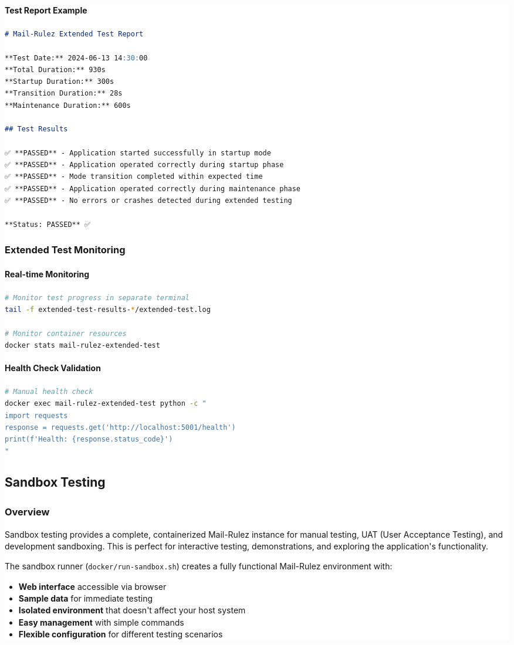 #### Test Report Example
```markdown
# Mail-Rulez Extended Test Report

**Test Date:** 2024-06-13 14:30:00
**Total Duration:** 930s
**Startup Duration:** 300s
**Transition Duration:** 28s
**Maintenance Duration:** 600s

## Test Results

✅ **PASSED** - Application started successfully in startup mode
✅ **PASSED** - Application operated correctly during startup phase
✅ **PASSED** - Mode transition completed within expected time
✅ **PASSED** - Application operated correctly during maintenance phase
✅ **PASSED** - No errors or crashes detected during extended testing

**Status: PASSED** ✅
```

### Extended Test Monitoring

#### Real-time Monitoring
```bash
# Monitor test progress in separate terminal
tail -f extended-test-results-*/extended-test.log

# Monitor container resources
docker stats mail-rulez-extended-test
```

#### Health Check Validation
```bash
# Manual health check
docker exec mail-rulez-extended-test python -c "
import requests
response = requests.get('http://localhost:5001/health')
print(f'Health: {response.status_code}')
"
```

## Sandbox Testing

### Overview

Sandbox testing provides a complete, containerized Mail-Rulez instance for manual testing, UAT (User Acceptance Testing), and development sandboxing. This is perfect for interactive testing, demonstrations, and exploring the application's functionality.

The sandbox runner (`docker/run-sandbox.sh`) creates a fully functional Mail-Rulez environment with:
- **Web interface** accessible via browser
- **Sample data** for immediate testing
- **Isolated environment** that doesn't affect your host system
- **Easy management** with simple commands
- **Flexible configuration** for different testing scenarios
